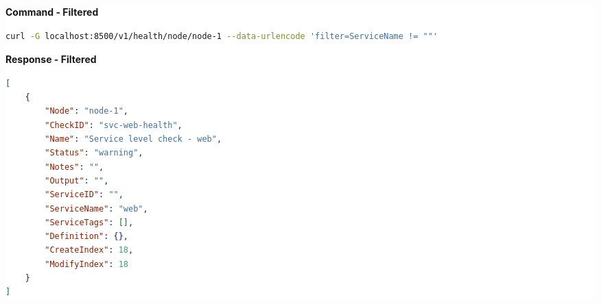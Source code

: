 
**Command - Filtered**

```sh
curl -G localhost:8500/v1/health/node/node-1 --data-urlencode 'filter=ServiceName != ""'
```

**Response - Filtered**

```json
[
    {
        "Node": "node-1",
        "CheckID": "svc-web-health",
        "Name": "Service level check - web",
        "Status": "warning",
        "Notes": "",
        "Output": "",
        "ServiceID": "",
        "ServiceName": "web",
        "ServiceTags": [],
        "Definition": {},
        "CreateIndex": 18,
        "ModifyIndex": 18
    }
]
```
